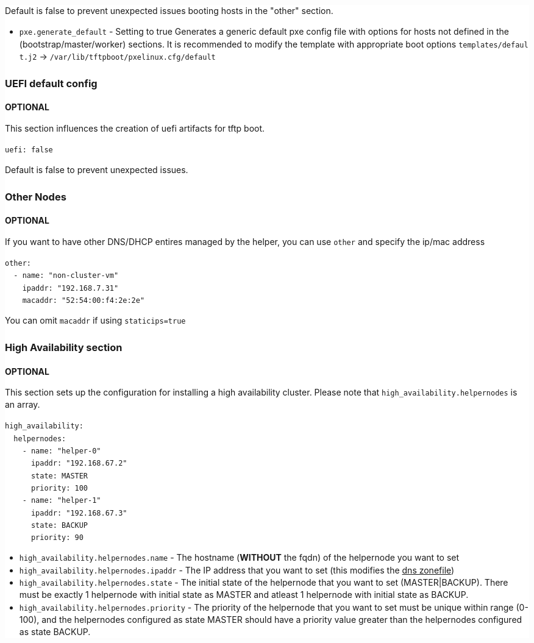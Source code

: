 Default is false to prevent unexpected issues booting hosts in the "other" section.    
* `pxe.generate_default` - Setting to true Generates a generic default pxe config file with options for hosts not defined in the (bootstrap/master/worker) sections.  It is recommended to modify the template with appropriate boot options 
`templates/default.j2` -> `/var/lib/tftpboot/pxelinux.cfg/default`

### UEFI default config

**OPTIONAL**  

This section influences the creation of uefi artifacts for tftp boot.

```
uefi: false
```

Default is false to prevent unexpected issues.

### Other Nodes

**OPTIONAL**

If you want to have other DNS/DHCP entires managed by the helper, you can use `other` and specify the ip/mac address

```
other:
  - name: "non-cluster-vm"
    ipaddr: "192.168.7.31"
    macaddr: "52:54:00:f4:2e:2e"
```

You can omit `macaddr` if using `staticips=true`

### High Availability section

**OPTIONAL**

This section sets up the configuration for installing a high availability cluster. Please note that `high_availability.helpernodes` is an array.

```
high_availability:
  helpernodes:
    - name: "helper-0"
      ipaddr: "192.168.67.2"
      state: MASTER
      priority: 100
    - name: "helper-1"
      ipaddr: "192.168.67.3"
      state: BACKUP
      priority: 90
```

* `high_availability.helpernodes.name` - The hostname (**__WITHOUT__** the fqdn) of the helpernode you want to set
* `high_availability.helpernodes.ipaddr` - The IP address that you want to set (this modifies the [dns zonefile](../templates/zonefile.j2#L20))
* `high_availability.helpernodes.state` - The initial state of the helpernode that you want to set (MASTER|BACKUP). There must be exactly 1 helpernode with initial state as MASTER and atleast 1 helpernode with initial state as BACKUP.
* `high_availability.helpernodes.priority` - The priority of the helpernode that you want to set must be unique within range (0-100), and the helpernodes configured as state MASTER should have a priority value greater than the helpernodes configured as state BACKUP.
